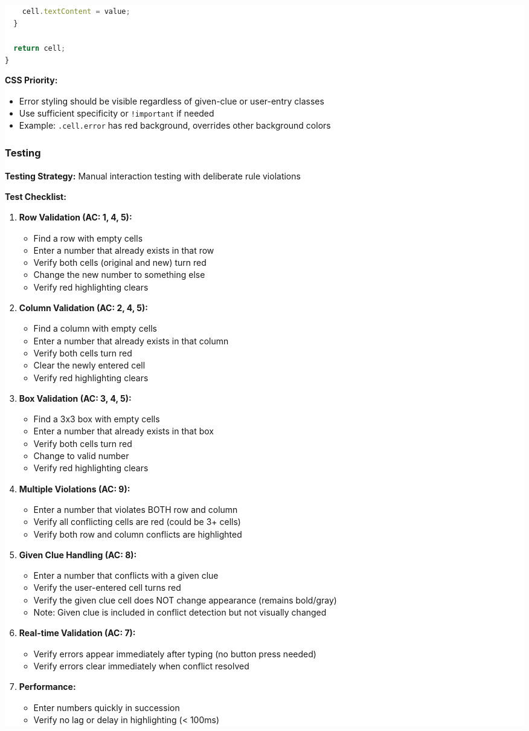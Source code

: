 ```javascript
    cell.textContent = value;
  }

  return cell;
}
```

**CSS Priority:**
- Error styling should be visible regardless of given-clue or user-entry classes
- Use sufficient specificity or `!important` if needed
- Example: `.cell.error` has red background, overrides other background colors

### Testing

**Testing Strategy:** Manual interaction testing with deliberate rule violations

**Test Checklist:**

1. **Row Validation (AC: 1, 4, 5):**
   - Find a row with empty cells
   - Enter a number that already exists in that row
   - Verify both cells (original and new) turn red
   - Change the new number to something else
   - Verify red highlighting clears

2. **Column Validation (AC: 2, 4, 5):**
   - Find a column with empty cells
   - Enter a number that already exists in that column
   - Verify both cells turn red
   - Clear the newly entered cell
   - Verify red highlighting clears

3. **Box Validation (AC: 3, 4, 5):**
   - Find a 3x3 box with empty cells
   - Enter a number that already exists in that box
   - Verify both cells turn red
   - Change to valid number
   - Verify red highlighting clears

4. **Multiple Violations (AC: 9):**
   - Enter a number that violates BOTH row and column
   - Verify all conflicting cells are red (could be 3+ cells)
   - Verify both row and column conflicts are highlighted

5. **Given Clue Handling (AC: 8):**
   - Enter a number that conflicts with a given clue
   - Verify the user-entered cell turns red
   - Verify the given clue cell does NOT change appearance (remains bold/gray)
   - Note: Given clue is included in conflict detection but not visually changed

6. **Real-time Validation (AC: 7):**
   - Verify errors appear immediately after typing (no button press needed)
   - Verify errors clear immediately when conflict resolved

7. **Performance:**
   - Enter numbers quickly in succession
   - Verify no lag or delay in highlighting (< 100ms)
